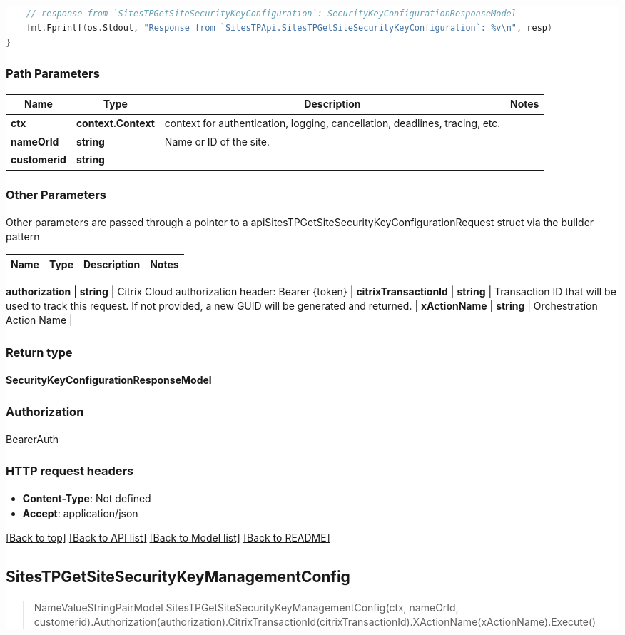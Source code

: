```go
    // response from `SitesTPGetSiteSecurityKeyConfiguration`: SecurityKeyConfigurationResponseModel
    fmt.Fprintf(os.Stdout, "Response from `SitesTPApi.SitesTPGetSiteSecurityKeyConfiguration`: %v\n", resp)
}
```

### Path Parameters


Name | Type | Description  | Notes
------------- | ------------- | ------------- | -------------
**ctx** | **context.Context** | context for authentication, logging, cancellation, deadlines, tracing, etc.
**nameOrId** | **string** | Name or ID of the site. | 
**customerid** | **string** |  | 

### Other Parameters

Other parameters are passed through a pointer to a apiSitesTPGetSiteSecurityKeyConfigurationRequest struct via the builder pattern


Name | Type | Description  | Notes
------------- | ------------- | ------------- | -------------


 **authorization** | **string** | Citrix Cloud authorization header: Bearer {token} | 
 **citrixTransactionId** | **string** | Transaction ID that will be used to track this request. If not provided, a new GUID will be generated and returned. | 
 **xActionName** | **string** | Orchestration Action Name | 

### Return type

[**SecurityKeyConfigurationResponseModel**](SecurityKeyConfigurationResponseModel.md)

### Authorization

[BearerAuth](../README.md#BearerAuth)

### HTTP request headers

- **Content-Type**: Not defined
- **Accept**: application/json

[[Back to top]](#) [[Back to API list]](../README.md#documentation-for-api-endpoints)
[[Back to Model list]](../README.md#documentation-for-models)
[[Back to README]](../README.md)


## SitesTPGetSiteSecurityKeyManagementConfig

> NameValueStringPairModel SitesTPGetSiteSecurityKeyManagementConfig(ctx, nameOrId, customerid).Authorization(authorization).CitrixTransactionId(citrixTransactionId).XActionName(xActionName).Execute()
